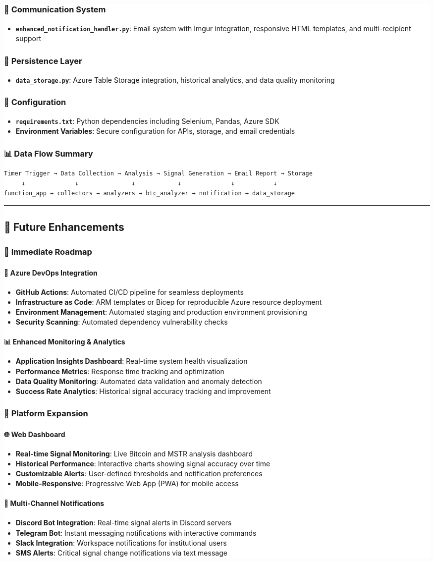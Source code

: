 ### 📧 **Communication System**
- **`enhanced_notification_handler.py`**: Email system with Imgur integration, responsive HTML templates, and multi-recipient support

### 💾 **Persistence Layer**
- **`data_storage.py`**: Azure Table Storage integration, historical analytics, and data quality monitoring

### 🔧 **Configuration**
- **`requirements.txt`**: Python dependencies including Selenium, Pandas, Azure SDK
- **Environment Variables**: Secure configuration for APIs, storage, and email credentials

### 📊 **Data Flow Summary**
```
Timer Trigger → Data Collection → Analysis → Signal Generation → Email Report → Storage
     ↓              ↓               ↓            ↓              ↓           ↓
function_app → collectors → analyzers → btc_analyzer → notification → data_storage
```

---

## 🚀 Future Enhancements

### 🎯 **Immediate Roadmap**

#### 🚀 **Azure DevOps Integration**
- **GitHub Actions**: Automated CI/CD pipeline for seamless deployments
- **Infrastructure as Code**: ARM templates or Bicep for reproducible Azure resource deployment
- **Environment Management**: Automated staging and production environment provisioning
- **Security Scanning**: Automated dependency vulnerability checks

#### 📊 **Enhanced Monitoring & Analytics**
- **Application Insights Dashboard**: Real-time system health visualization
- **Performance Metrics**: Response time tracking and optimization
- **Data Quality Monitoring**: Automated data validation and anomaly detection
- **Success Rate Analytics**: Historical signal accuracy tracking and improvement

### 📱 **Platform Expansion**

#### 🌐 **Web Dashboard**
- **Real-time Signal Monitoring**: Live Bitcoin and MSTR analysis dashboard
- **Historical Performance**: Interactive charts showing signal accuracy over time
- **Customizable Alerts**: User-defined thresholds and notification preferences
- **Mobile-Responsive**: Progressive Web App (PWA) for mobile access

#### 📲 **Multi-Channel Notifications**
- **Discord Bot Integration**: Real-time signal alerts in Discord servers
- **Telegram Bot**: Instant messaging notifications with interactive commands
- **Slack Integration**: Workspace notifications for institutional users
- **SMS Alerts**: Critical signal change notifications via text message
